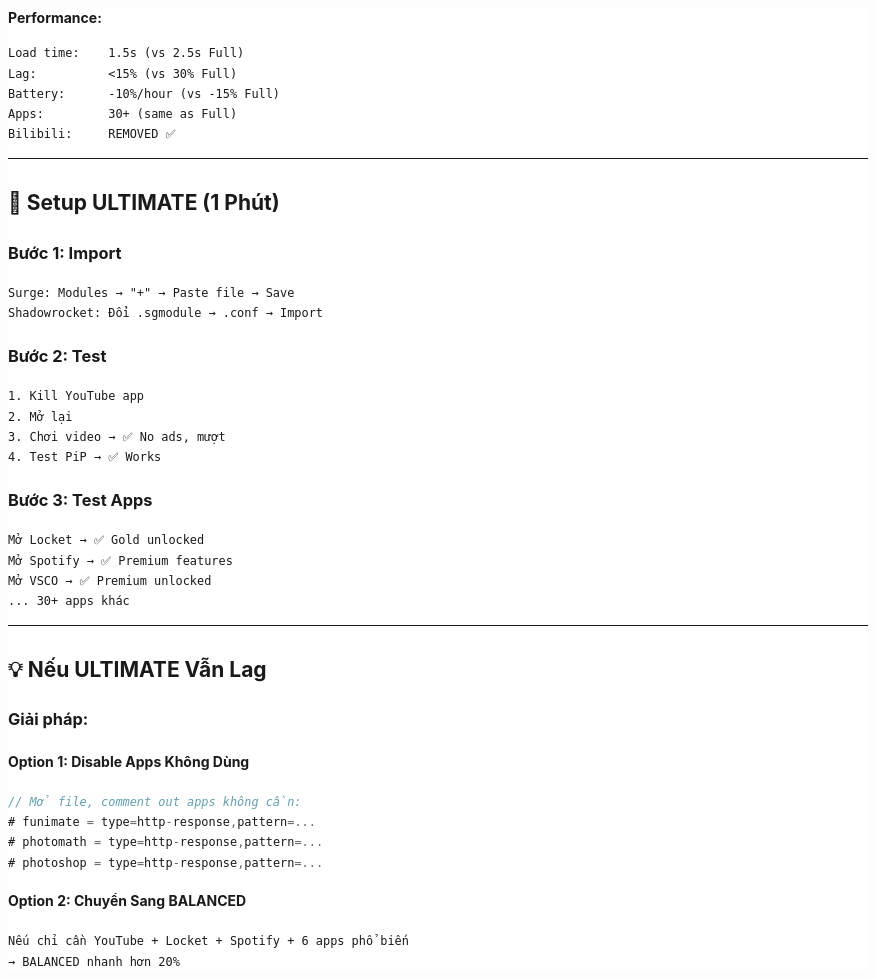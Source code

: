 **Performance:**
```
Load time:    1.5s (vs 2.5s Full)
Lag:          <15% (vs 30% Full)
Battery:      -10%/hour (vs -15% Full)
Apps:         30+ (same as Full)
Bilibili:     REMOVED ✅
```

---

## 🚀 Setup ULTIMATE (1 Phút)

### Bước 1: Import
```
Surge: Modules → "+" → Paste file → Save
Shadowrocket: Đổi .sgmodule → .conf → Import
```

### Bước 2: Test
```
1. Kill YouTube app
2. Mở lại
3. Chơi video → ✅ No ads, mượt
4. Test PiP → ✅ Works
```

### Bước 3: Test Apps
```
Mở Locket → ✅ Gold unlocked
Mở Spotify → ✅ Premium features
Mở VSCO → ✅ Premium unlocked
... 30+ apps khác
```

---

## 💡 Nếu ULTIMATE Vẫn Lag

### Giải pháp:

#### Option 1: Disable Apps Không Dùng
```javascript
// Mở file, comment out apps không cần:
# funimate = type=http-response,pattern=...
# photomath = type=http-response,pattern=...
# photoshop = type=http-response,pattern=...
```

#### Option 2: Chuyển Sang BALANCED
```
Nếu chỉ cần YouTube + Locket + Spotify + 6 apps phổ biến
→ BALANCED nhanh hơn 20%
```
